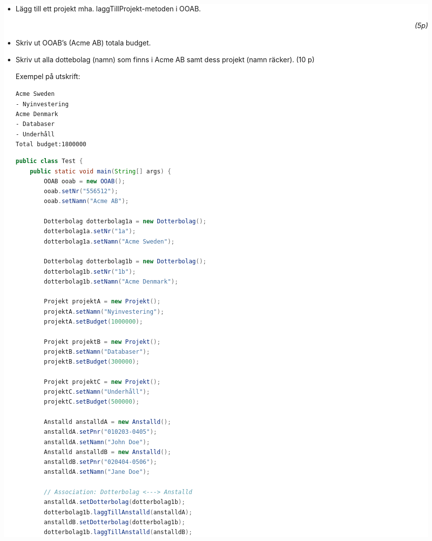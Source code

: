 - Lägg till ett projekt mha. laggTillProjekt-metoden i OOAB.
 <div style="text-align: right; font-style: italic">(5p)</div>

- Skriv ut OOAB’s (Acme AB) totala budget.
- Skriv ut alla dottebolag (namn) som finns i Acme AB samt dess projekt (namn räcker). (10 p)

    Exempel på utskrift:

    ```
    Acme Sweden
    - Nyinvestering
    Acme Denmark
    - Databaser
    - Underhåll
    Total budget:1800000
    ```

    ```java
    public class Test {
        public static void main(String[] args) {
            OOAB ooab = new OOAB(); 
            ooab.setNr("556512");
            ooab.setNamn("Acme AB");

            Dotterbolag dotterbolag1a = new Dotterbolag(); 
            dotterbolag1a.setNr("1a");
            dotterbolag1a.setNamn("Acme Sweden");

            Dotterbolag dotterbolag1b = new Dotterbolag(); 
            dotterbolag1b.setNr("1b");
            dotterbolag1b.setNamn("Acme Denmark");

            Projekt projektA = new Projekt(); 
            projektA.setNamn("Nyinvestering");
            projektA.setBudget(1000000);

            Projekt projektB = new Projekt(); 
            projektB.setNamn("Databaser");
            projektB.setBudget(300000);

            Projekt projektC = new Projekt(); 
            projektC.setNamn("Underhåll");
            projektC.setBudget(500000);

            Anstalld anstalldA = new Anstalld();
            anstalldA.setPnr("010203-0405");
            anstalldA.setNamn("John Doe");
            Anstalld anstalldB = new Anstalld(); 
            anstalldB.setPnr("020404-0506");
            anstalldA.setNamn("Jane Doe");

            // Association: Dotterbolag <---> Anstalld
            anstalldA.setDotterbolag(dotterbolag1b);
            dotterbolag1b.laggTillAnstalld(anstalldA);
            anstalldB.setDotterbolag(dotterbolag1b);
            dotterbolag1b.laggTillAnstalld(anstalldB);
